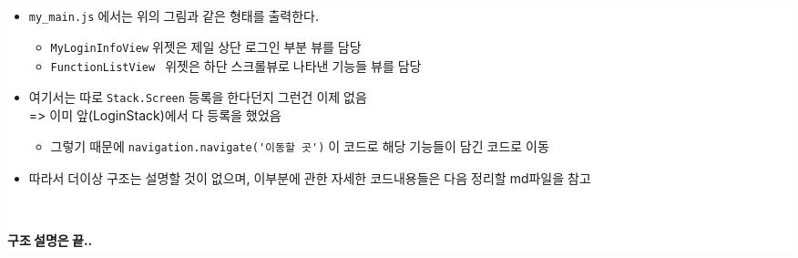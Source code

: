 * `my_main.js` 에서는 위의 그림과 같은 형태를 출력한다.
  * `MyLoginInfoView` 위젯은 제일 상단 로그인 부분 뷰를 담당
  * `FunctionListView ` 위젯은 하단 스크롤뷰로 나타낸 기능들 뷰를 담당

* 여기서는 따로 `Stack.Screen` 등록을 한다던지 그런건 이제 없음  
  => 이미 앞(LoginStack)에서 다 등록을 했었음
  * 그렇기 때문에 `navigation.navigate('이동할 곳')` 이 코드로 해당 기능들이 담긴 코드로 이동

* 따라서 더이상 구조는 설명할 것이 없으며, 이부분에 관한 자세한 코드내용들은 다음 정리할 md파일을 참고

<br>

**구조 설명은 끝..**

